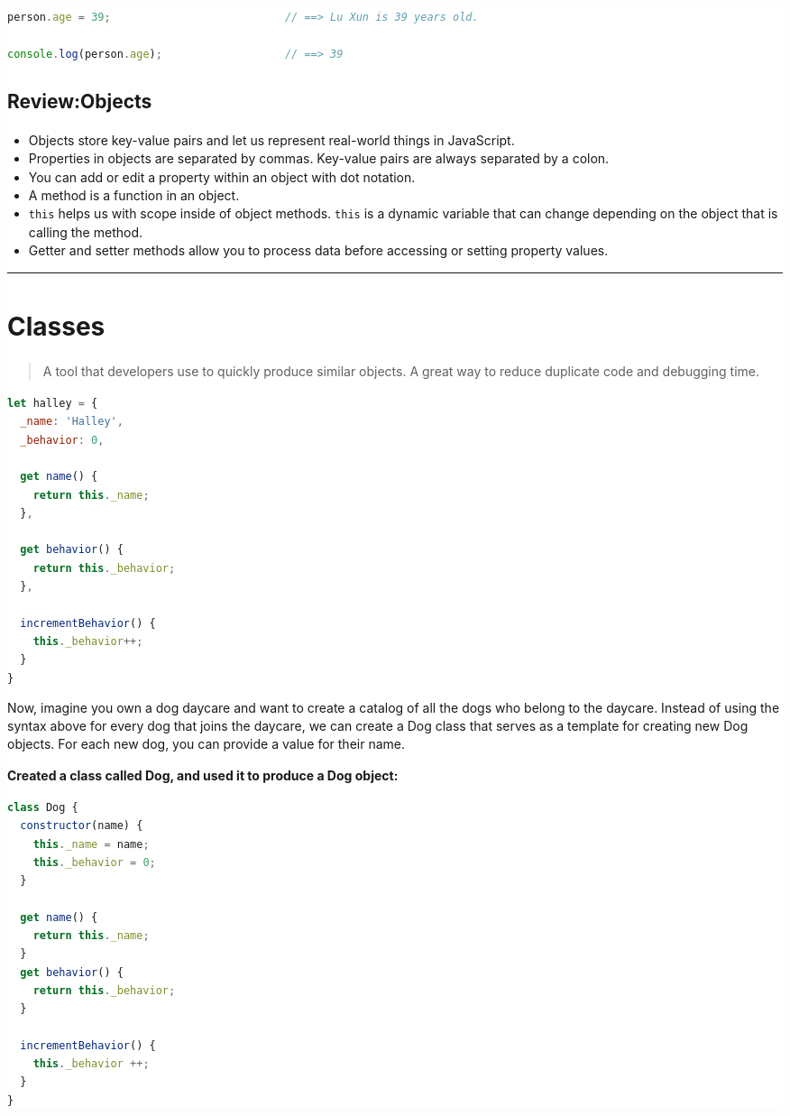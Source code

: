 ```javascript
person.age = 39;                           // ==> Lu Xun is 39 years old.

console.log(person.age);                   // ==> 39
```

## Review:Objects
-  Objects store key-value pairs and let us represent real-world things in JavaScript.
-  Properties in objects are separated by commas. Key-value pairs are always separated by a colon.
-  You can add or edit a property within an object with dot notation.
-  A method is a function in an object.
-  `this` helps us with scope inside of object methods. `this` is a dynamic variable that can change depending on the object that is calling the method.
-  Getter and setter methods allow you to process data before accessing or setting property values.

---

# Classes
> A tool that developers use to quickly produce similar objects.
> A great way to reduce duplicate code and debugging time.

```javascript
let halley = {
  _name: 'Halley',
  _behavior: 0,

  get name() {
    return this._name;
  },

  get behavior() {
    return this._behavior;
  },

  incrementBehavior() {
    this._behavior++;
  }
}
```
Now, imagine you own a dog daycare and want to create a catalog of all the dogs who belong to the daycare. Instead of using the syntax above for every dog that joins the daycare, we can create a Dog class that serves as a template for creating new Dog objects. For each new dog, you can provide a value for their name.

**Created a class called Dog, and used it to produce a Dog object:**
```javascript
class Dog {
  constructor(name) {
    this._name = name;
    this._behavior = 0;
  }

  get name() {
    return this._name;
  }
  get behavior() {
    return this._behavior;
  }   

  incrementBehavior() {
    this._behavior ++;
  }
}

```